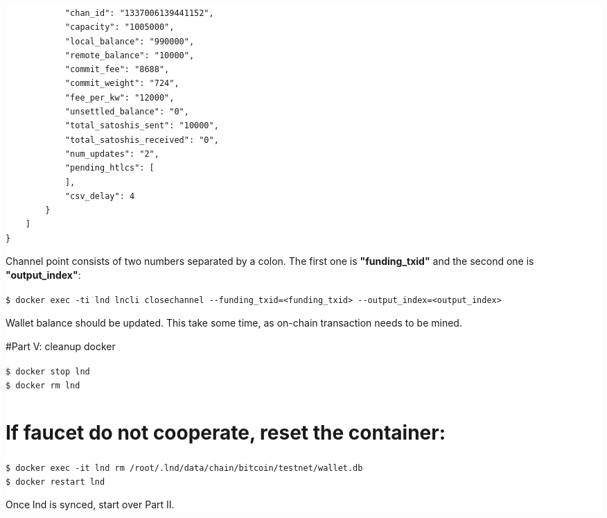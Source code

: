 ```
            "chan_id": "1337006139441152",
            "capacity": "1005000",
            "local_balance": "990000",
            "remote_balance": "10000",
            "commit_fee": "8688",
            "commit_weight": "724",
            "fee_per_kw": "12000",
            "unsettled_balance": "0",
            "total_satoshis_sent": "10000",
            "total_satoshis_received": "0",
            "num_updates": "2",
            "pending_htlcs": [
            ],
            "csv_delay": 4
        }
    ]
}
```
Channel point consists of two numbers separated by a colon. The first one 
is **"funding_txid"** and the second one is **"output_index"**:
```
$ docker exec -ti lnd lncli closechannel --funding_txid=<funding_txid> --output_index=<output_index>
```
Wallet balance should be updated. This take some time, as on-chain transaction needs to be mined. 

#Part V: cleanup docker
```
$ docker stop lnd
$ docker rm lnd
```

# If faucet do not cooperate, reset the container:
```
$ docker exec -it lnd rm /root/.lnd/data/chain/bitcoin/testnet/wallet.db
$ docker restart lnd
```
Once lnd is synced, start over Part II.
